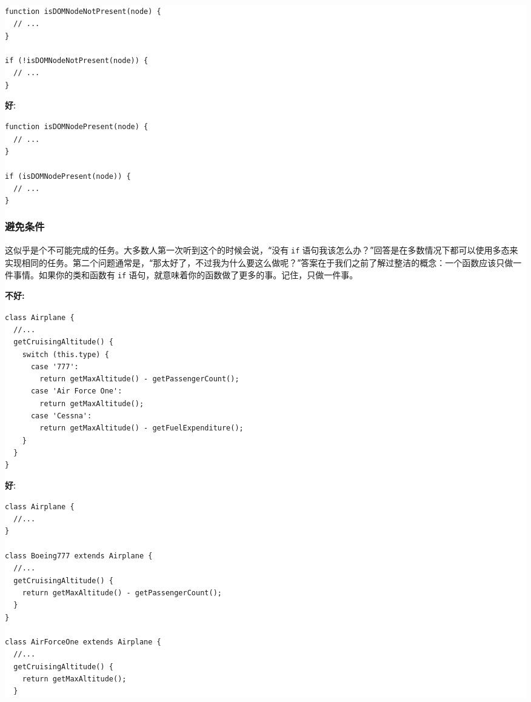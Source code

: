```
function isDOMNodeNotPresent(node) {
  // ...
}

if (!isDOMNodeNotPresent(node)) {
  // ...
}

```

**好**:

```
function isDOMNodePresent(node) {
  // ...
}

if (isDOMNodePresent(node)) {
  // ...
}

```



### [](#avoid-conditionals)避免条件

这似乎是个不可能完成的任务。大多数人第一次听到这个的时候会说，“没有 `if` 语句我该怎么办？”回答是在多数情况下都可以使用多态来实现相同的任务。第二个问题通常是，“那太好了，不过我为什么要这么做呢？”答案在于我们之前了解过整洁的概念：一个函数应该只做一件事情。如果你的类和函数有 `if` 语句，就意味着你的函数做了更多的事。记住，只做一件事。

**不好:**

```
class Airplane {
  //...
  getCruisingAltitude() {
    switch (this.type) {
      case '777':
        return getMaxAltitude() - getPassengerCount();
      case 'Air Force One':
        return getMaxAltitude();
      case 'Cessna':
        return getMaxAltitude() - getFuelExpenditure();
    }
  }
}

```

**好**:

```
class Airplane {
  //...
}

class Boeing777 extends Airplane {
  //...
  getCruisingAltitude() {
    return getMaxAltitude() - getPassengerCount();
  }
}

class AirForceOne extends Airplane {
  //...
  getCruisingAltitude() {
    return getMaxAltitude();
  }
```
